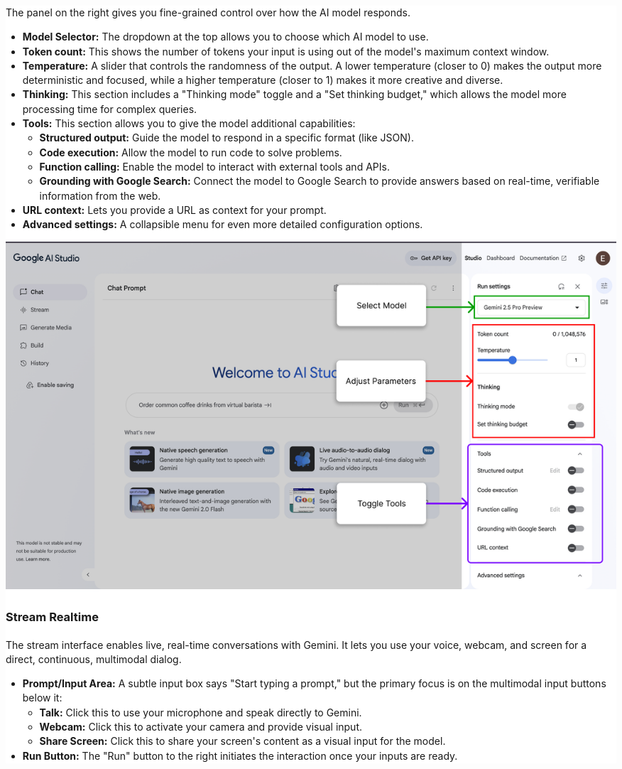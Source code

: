 The panel on the right gives you fine-grained control over how the AI model responds.

- **Model Selector:** The dropdown at the top allows you to choose which AI model to use.
- **Token count:** This shows the number of tokens your input is using out of the model's maximum context window.
- **Temperature:** A slider that controls the randomness of the output. A lower temperature (closer to 0) makes the output more deterministic and focused, while a higher temperature (closer to 1) makes it more creative and diverse.
- **Thinking:** This section includes a "Thinking mode" toggle and a "Set thinking budget," which allows the model more processing time for complex queries.
- **Tools:** This section allows you to give the model additional capabilities:
  - **Structured output:** Guide the model to respond in a specific format (like JSON).
  - **Code execution:** Allow the model to run code to solve problems.
  - **Function calling:** Enable the model to interact with external tools and APIs.
  - **Grounding with Google Search:** Connect the model to Google Search to provide answers based on real-time, verifiable information from the web.
- **URL context:** Lets you provide a URL as context for your prompt.
- **Advanced settings:** A collapsible menu for even more detailed configuration options.

![Run Settings](img/run-settings.jpg)

### Stream Realtime

The stream interface enables live, real-time conversations with Gemini. It lets you use your voice, webcam, and screen for a direct, continuous, multimodal dialog.

- **Prompt/Input Area:** A subtle input box says "Start typing a prompt," but the primary focus is on the multimodal input buttons below it:
  - **Talk:** Click this to use your microphone and speak directly to Gemini.
  - **Webcam:** Click this to activate your camera and provide visual input.
  - **Share Screen:** Click this to share your screen's content as a visual input for the model.
- **Run Button:** The "Run" button to the right initiates the interaction once your inputs are ready.
